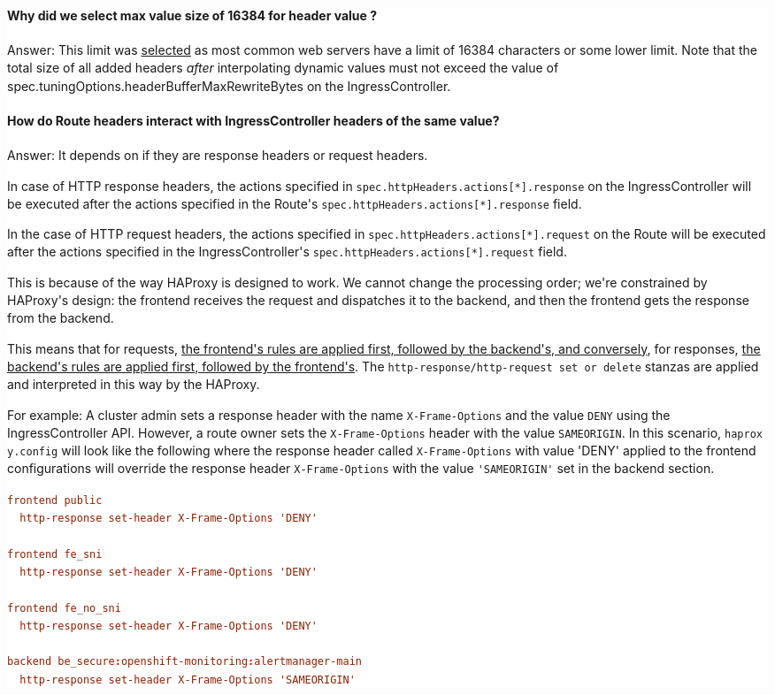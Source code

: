 #### Why did we select max value size of 16384 for header value ?
  Answer: This limit was [selected](https://www.geekersdigest.com/max-http-request-header-size-server-comparison/) as most common web servers have a limit of 16384 characters or some lower limit.
  Note that the total size of all added headers *after* interpolating dynamic values
  must not exceed the value of spec.tuningOptions.headerBufferMaxRewriteBytes on the
  IngressController.

#### How do Route headers interact with IngressController headers of the same value?
  Answer:  It depends on if they are response headers or request headers.

In case of HTTP response headers, the actions specified in `spec.httpHeaders.actions[*].response` on the IngressController will be executed after
the actions specified in the Route's `spec.httpHeaders.actions[*].response` field.

In the case of HTTP request headers, the actions specified in `spec.httpHeaders.actions[*].request` on the Route will be executed after
the actions specified in the IngressController's `spec.httpHeaders.actions[*].request` field.

 This is because of the way HAProxy is designed to work. We cannot change the processing order; we're constrained by HAProxy's design: 
 the frontend receives the request and dispatches it to the backend, and then the frontend gets the 
 response from the backend.

This means that for requests, [the frontend's rules are applied first, followed by the backend's,
and conversely](https://cbonte.github.io/haproxy-dconv/2.6/configuration.html#4.2-http-request), for responses, [the backend's rules are applied first, followed by the frontend's](https://cbonte.github.io/haproxy-dconv/2.6/configuration.html#4.2-http-response).
 The `http-response/http-request set or delete` stanzas are applied and interpreted in this way by the HAProxy.

For example: A cluster admin sets a response header with the name `X-Frame-Options` and the value `DENY` 
using the IngressController API. However, a route owner sets  the `X-Frame-Options` header with the value `SAMEORIGIN`.
In this scenario, `haproxy.config` will look like the following where
the response header called `X-Frame-Options` with value 'DENY' applied to the frontend configurations 
will override the response header `X-Frame-Options` with the value `'SAMEORIGIN'` set in the backend section.
```conf
frontend public
  http-response set-header X-Frame-Options 'DENY' 

frontend fe_sni
  http-response set-header X-Frame-Options 'DENY' 

frontend fe_no_sni
  http-response set-header X-Frame-Options 'DENY' 

backend be_secure:openshift-monitoring:alertmanager-main
  http-response set-header X-Frame-Options 'SAMEORIGIN'
```
